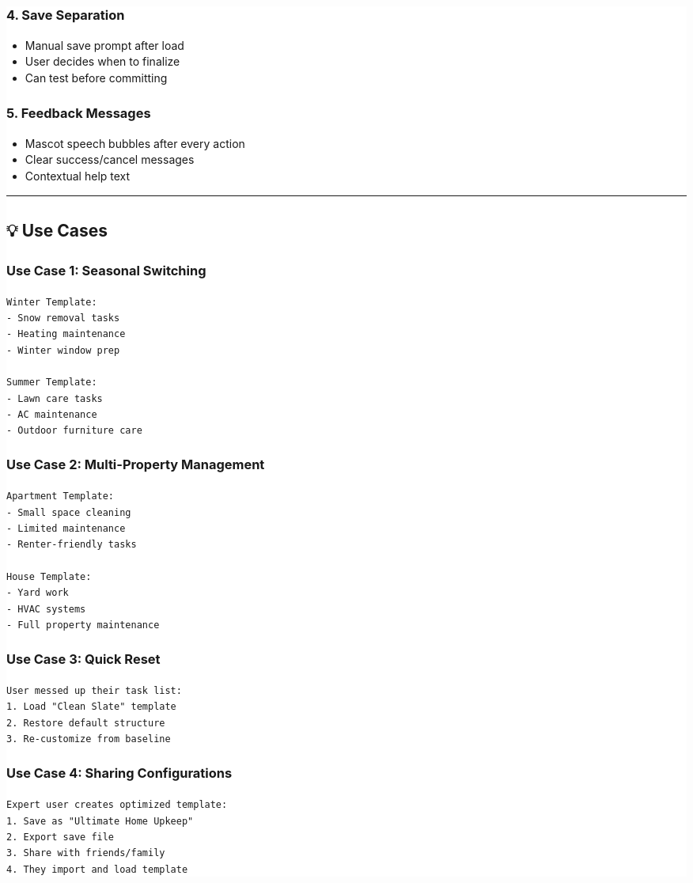 ### 4. **Save Separation**
- Manual save prompt after load
- User decides when to finalize
- Can test before committing

### 5. **Feedback Messages**
- Mascot speech bubbles after every action
- Clear success/cancel messages
- Contextual help text

---

## 💡 Use Cases

### Use Case 1: Seasonal Switching
```
Winter Template:
- Snow removal tasks
- Heating maintenance
- Winter window prep

Summer Template:
- Lawn care tasks
- AC maintenance
- Outdoor furniture care
```

### Use Case 2: Multi-Property Management
```
Apartment Template:
- Small space cleaning
- Limited maintenance
- Renter-friendly tasks

House Template:
- Yard work
- HVAC systems
- Full property maintenance
```

### Use Case 3: Quick Reset
```
User messed up their task list:
1. Load "Clean Slate" template
2. Restore default structure
3. Re-customize from baseline
```

### Use Case 4: Sharing Configurations
```
Expert user creates optimized template:
1. Save as "Ultimate Home Upkeep"
2. Export save file
3. Share with friends/family
4. They import and load template
```
